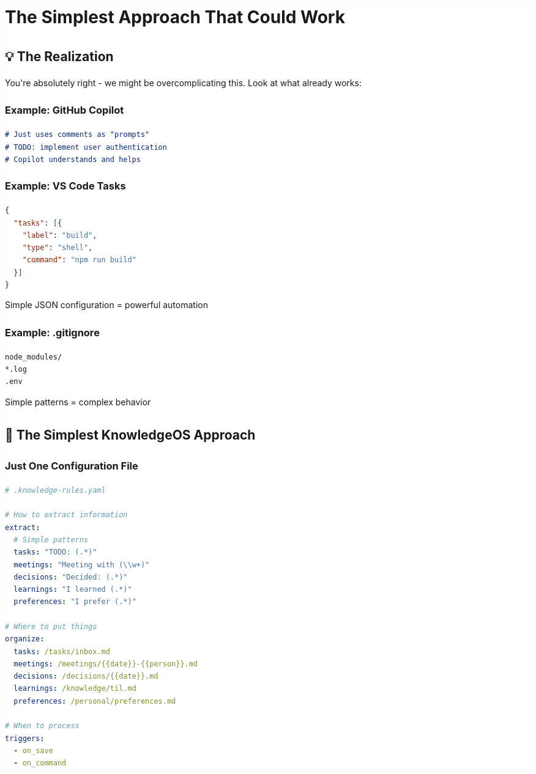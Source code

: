 # The Simplest Approach That Could Work

## 💡 The Realization

You're absolutely right - we might be overcomplicating this. Look at what already works:

### Example: GitHub Copilot
```markdown
# Just uses comments as "prompts"
# TODO: implement user authentication
# Copilot understands and helps
```

### Example: VS Code Tasks
```json
{
  "tasks": [{
    "label": "build",
    "type": "shell", 
    "command": "npm run build"
  }]
}
```
Simple JSON configuration = powerful automation

### Example: .gitignore
```
node_modules/
*.log
.env
```
Simple patterns = complex behavior

## 🎯 The Simplest KnowledgeOS Approach

### Just One Configuration File
```yaml
# .knowledge-rules.yaml

# How to extract information
extract:
  # Simple patterns
  tasks: "TODO: (.*)"
  meetings: "Meeting with (\\w+)"
  decisions: "Decided: (.*)"
  learnings: "I learned (.*)"
  preferences: "I prefer (.*)"

# Where to put things
organize:
  tasks: /tasks/inbox.md
  meetings: /meetings/{{date}}-{{person}}.md
  decisions: /decisions/{{date}}.md
  learnings: /knowledge/til.md
  preferences: /personal/preferences.md

# When to process
triggers:
  - on_save
  - on_command
```
